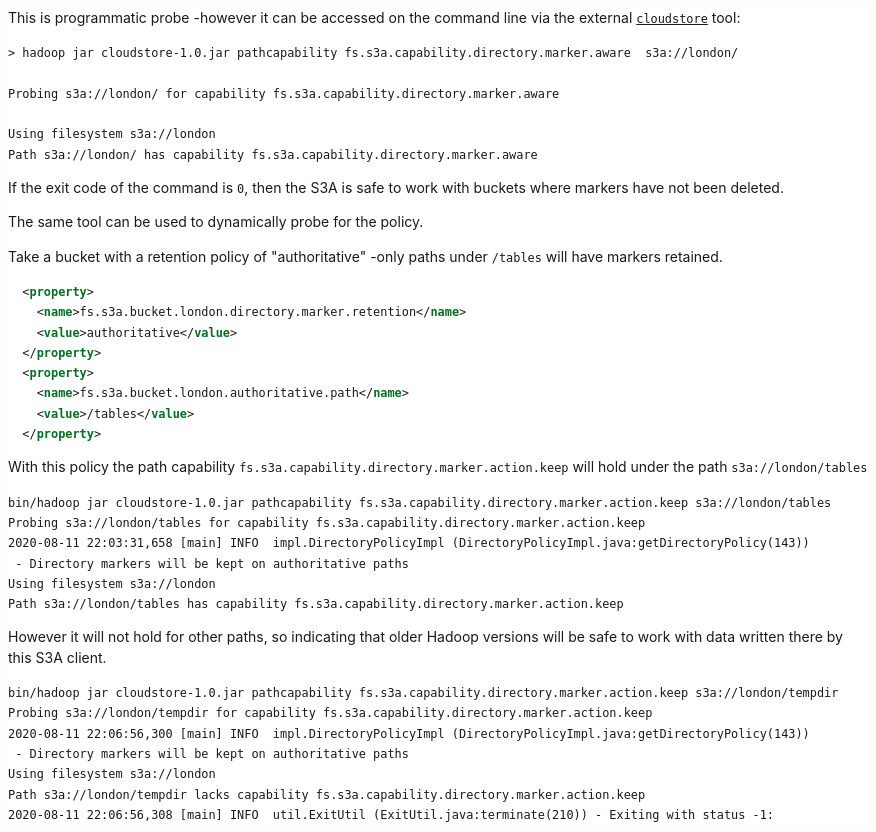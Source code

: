This is programmatic probe -however it can be accessed on the command line via the
external [`cloudstore`](https://github.com/steveloughran/cloudstore) tool:

```
> hadoop jar cloudstore-1.0.jar pathcapability fs.s3a.capability.directory.marker.aware  s3a://london/

Probing s3a://london/ for capability fs.s3a.capability.directory.marker.aware

Using filesystem s3a://london
Path s3a://london/ has capability fs.s3a.capability.directory.marker.aware
```

If the exit code of the command is `0`, then the S3A is safe to work with buckets
where markers have not been deleted.

The same tool can be used to dynamically probe for the policy.

Take a bucket with a retention policy of "authoritative" -only paths under `/tables` will have markers retained.

```xml
  <property>
    <name>fs.s3a.bucket.london.directory.marker.retention</name>
    <value>authoritative</value>
  </property>
  <property>
    <name>fs.s3a.bucket.london.authoritative.path</name>
    <value>/tables</value>
  </property>
```

With this policy the path capability `fs.s3a.capability.directory.marker.action.keep` will hold under
the path `s3a://london/tables`

```
bin/hadoop jar cloudstore-1.0.jar pathcapability fs.s3a.capability.directory.marker.action.keep s3a://london/tables
Probing s3a://london/tables for capability fs.s3a.capability.directory.marker.action.keep
2020-08-11 22:03:31,658 [main] INFO  impl.DirectoryPolicyImpl (DirectoryPolicyImpl.java:getDirectoryPolicy(143))
 - Directory markers will be kept on authoritative paths
Using filesystem s3a://london
Path s3a://london/tables has capability fs.s3a.capability.directory.marker.action.keep
```

However it will not hold for other paths, so indicating that older Hadoop versions will be safe
to work with data written there by this S3A client.

```
bin/hadoop jar cloudstore-1.0.jar pathcapability fs.s3a.capability.directory.marker.action.keep s3a://london/tempdir
Probing s3a://london/tempdir for capability fs.s3a.capability.directory.marker.action.keep
2020-08-11 22:06:56,300 [main] INFO  impl.DirectoryPolicyImpl (DirectoryPolicyImpl.java:getDirectoryPolicy(143))
 - Directory markers will be kept on authoritative paths
Using filesystem s3a://london
Path s3a://london/tempdir lacks capability fs.s3a.capability.directory.marker.action.keep
2020-08-11 22:06:56,308 [main] INFO  util.ExitUtil (ExitUtil.java:terminate(210)) - Exiting with status -1:
```
